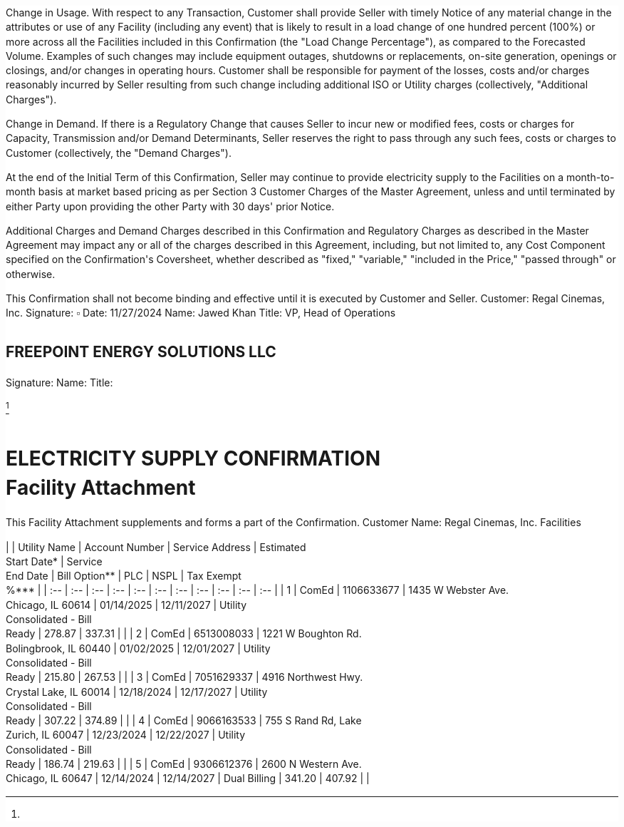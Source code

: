 Change in Usage. With respect to any Transaction, Customer shall provide Seller with timely Notice of any material change in the attributes or use of any Facility (including any event) that is likely to result in a load change of one hundred percent (100\%) or more across all the Facilities included in this Confirmation (the "Load Change Percentage"), as compared to the Forecasted Volume. Examples of such changes may include equipment outages, shutdowns or replacements, on-site generation, openings or closings, and/or changes in operating hours. Customer shall be responsible for payment of the losses, costs and/or charges reasonably incurred by Seller resulting from such change including additional ISO or Utility charges (collectively, "Additional Charges").

Change in Demand. If there is a Regulatory Change that causes Seller to incur new or modified fees, costs or charges for Capacity, Transmission and/or Demand Determinants, Seller reserves the right to pass through any such fees, costs or charges to Customer (collectively, the "Demand Charges").

At the end of the Initial Term of this Confirmation, Seller may continue to provide electricity supply to the Facilities on a month-to-month basis at market based pricing as per Section 3 Customer Charges of the Master Agreement, unless and until terminated by either Party upon providing the other Party with 30 days' prior Notice.

Additional Charges and Demand Charges described in this Confirmation and Regulatory Charges as described in the Master Agreement may impact any or all of the charges described in this Agreement, including, but not limited to, any Cost Component specified on the Confirmation's Coversheet, whether described as "fixed," "variable," "included in the Price," "passed through" or otherwise.

This Confirmation shall not become binding and effective until it is executed by Customer and Seller.
Customer: Regal Cinemas, Inc.
Signature: $\square$ Date: $11 / 27 / 2024$
Name: Jawed Khan
Title: VP, Head of Operations

## FREEPOINT ENERGY SOLUTIONS LLC

Signature:
Name:
Title:

[^0]
[^0]:   

# ELECTRICITY SUPPLY CONFIRMATION <br> Facility Attachment 

This Facility Attachment supplements and forms a part of the Confirmation.
Customer Name: Regal Cinemas, Inc.
Facilities

|  | Utility Name | Account Number | Service Address | Estimated <br> Start Date* | Service <br> End Date | Bill Option** | PLC | NSPL | Tax Exempt <br> \%*** |
| :-- | :-- | :-- | :-- | :-- | :-- | :-- | :-- | :-- | :-- | :-- |
| 1 | ComEd | 1106633677 | 1435 W Webster Ave. <br> Chicago, IL 60614 | $01 / 14 / 2025$ | $12 / 11 / 2027$ | Utility <br> Consolidated - Bill <br> Ready | 278.87 | 337.31 |  |
| 2 | ComEd | 6513008033 | 1221 W Boughton Rd. <br> Bolingbrook, IL 60440 | $01 / 02 / 2025$ | $12 / 01 / 2027$ | Utility <br> Consolidated - Bill <br> Ready | 215.80 | 267.53 |  |
| 3 | ComEd | 7051629337 | 4916 Northwest Hwy. <br> Crystal Lake, IL 60014 | $12 / 18 / 2024$ | $12 / 17 / 2027$ | Utility <br> Consolidated - Bill <br> Ready | 307.22 | 374.89 |  |
| 4 | ComEd | 9066163533 | 755 S Rand Rd, Lake <br> Zurich, IL 60047 | $12 / 23 / 2024$ | $12 / 22 / 2027$ | Utility <br> Consolidated - Bill <br> Ready | 186.74 | 219.63 |  |
| 5 | ComEd | 9306612376 | 2600 N Western Ave. <br> Chicago, IL 60647 | $12 / 14 / 2024$ | $12 / 14 / 2027$ | Dual Billing | 341.20 | 407.92 |  |
